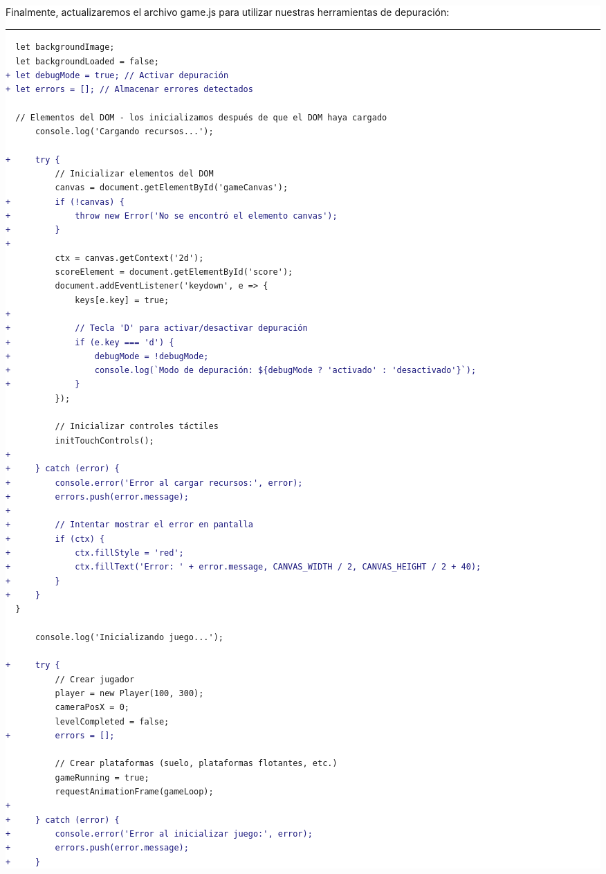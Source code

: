 
Finalmente, actualizaremos el archivo game.js para utilizar nuestras herramientas de depuración:

---

```diff
  let backgroundImage;
  let backgroundLoaded = false;
+ let debugMode = true; // Activar depuración
+ let errors = []; // Almacenar errores detectados

  // Elementos del DOM - los inicializamos después de que el DOM haya cargado
      console.log('Cargando recursos...');

+     try {
          // Inicializar elementos del DOM
          canvas = document.getElementById('gameCanvas');
+         if (!canvas) {
+             throw new Error('No se encontró el elemento canvas');
+         }
+
          ctx = canvas.getContext('2d');
          scoreElement = document.getElementById('score');
          document.addEventListener('keydown', e => {
              keys[e.key] = true;
+
+             // Tecla 'D' para activar/desactivar depuración
+             if (e.key === 'd') {
+                 debugMode = !debugMode;
+                 console.log(`Modo de depuración: ${debugMode ? 'activado' : 'desactivado'}`);
+             }
          });

          // Inicializar controles táctiles
          initTouchControls();
+
+     } catch (error) {
+         console.error('Error al cargar recursos:', error);
+         errors.push(error.message);
+
+         // Intentar mostrar el error en pantalla
+         if (ctx) {
+             ctx.fillStyle = 'red';
+             ctx.fillText('Error: ' + error.message, CANVAS_WIDTH / 2, CANVAS_HEIGHT / 2 + 40);
+         }
+     }
  }

      console.log('Inicializando juego...');

+     try {
          // Crear jugador
          player = new Player(100, 300);
          cameraPosX = 0;
          levelCompleted = false;
+         errors = [];

          // Crear plataformas (suelo, plataformas flotantes, etc.)
          gameRunning = true;
          requestAnimationFrame(gameLoop);
+
+     } catch (error) {
+         console.error('Error al inicializar juego:', error);
+         errors.push(error.message);
+     }
```